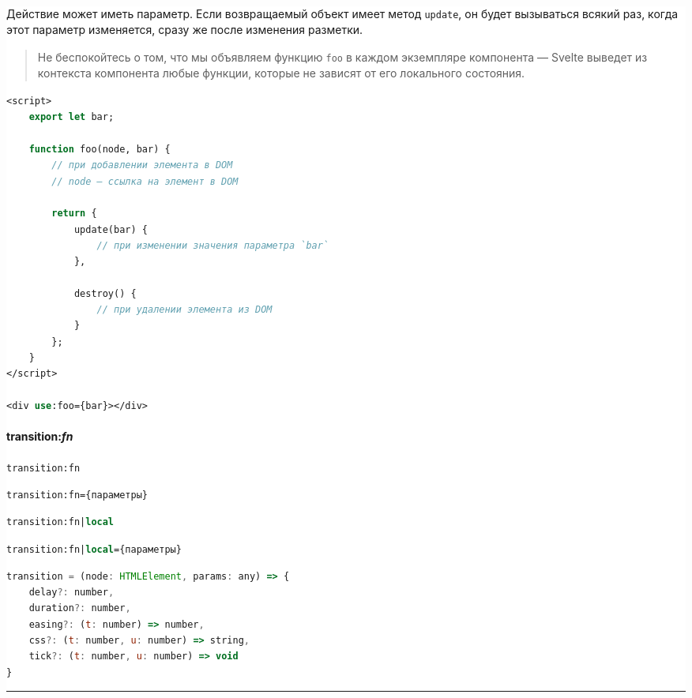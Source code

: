 
Действие может иметь параметр. Если возвращаемый объект имеет метод `update`, он будет вызываться всякий раз, когда этот параметр изменяется, сразу же после изменения разметки.

> Не беспокойтесь о том, что мы объявляем функцию `foo` в каждом экземпляре
> компонента — Svelte выведет из контекста компонента любые функции, которые не
> зависят от его локального состояния.

```sv
<script>
	export let bar;

	function foo(node, bar) {
		// при добавлении элемента в DOM
		// node — ссылка на элемент в DOM

		return {
			update(bar) {
				// при изменении значения параметра `bar`
			},

			destroy() {
				// при удалении элемента из DOM
			}
		};
	}
</script>

<div use:foo={bar}></div>
```

#### transition:_fn_

```sv
transition:fn
```

```sv
transition:fn={параметры}
```

```sv
transition:fn|local
```

```sv
transition:fn|local={параметры}
```

```js
transition = (node: HTMLElement, params: any) => {
	delay?: number,
	duration?: number,
	easing?: (t: number) => number,
	css?: (t: number, u: number) => string,
	tick?: (t: number, u: number) => void
}
```

---